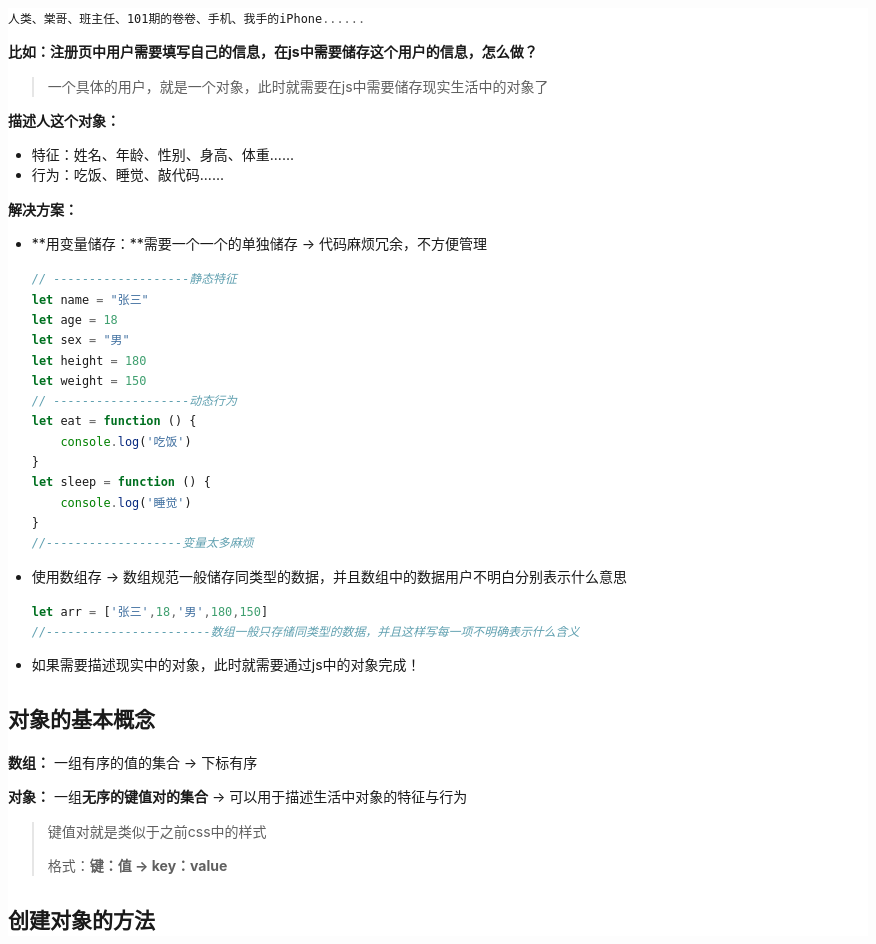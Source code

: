 ```js
人类、棠哥、班主任、101期的卷卷、手机、我手的iPhone......
```

**比如：注册页中用户需要填写自己的信息，在js中需要储存这个用户的信息，怎么做？**

> 一个具体的用户，就是一个对象，此时就需要在js中需要储存现实生活中的对象了

**描述人这个对象：**

- 特征：姓名、年龄、性别、身高、体重......
- 行为：吃饭、睡觉、敲代码......

**解决方案：**

- **用变量储存：**需要一个一个的单独储存 → 代码麻烦冗余，不方便管理

  ```js
  // -------------------静态特征
  let name = "张三"
  let age = 18
  let sex = "男"
  let height = 180
  let weight = 150
  // -------------------动态行为
  let eat = function () {
      console.log('吃饭')
  }
  let sleep = function () {
      console.log('睡觉')
  }
  //-------------------变量太多麻烦
  ```

- 使用数组存 → 数组规范一般储存同类型的数据，并且数组中的数据用户不明白分别表示什么意思

  ```js
  let arr = ['张三',18,'男',180,150]
  //-----------------------数组一般只存储同类型的数据，并且这样写每一项不明确表示什么含义
  ```

- 如果需要描述现实中的对象，此时就需要通过js中的对象完成！



## 对象的基本概念

**数组：**  一组有序的值的集合 → 下标有序

**对象：** 一组**无序的键值对的集合** → 可以用于描述生活中对象的特征与行为

> 键值对就是类似于之前css中的样式
>
> 格式：**键：值 → key：value**



## 创建对象的方法
